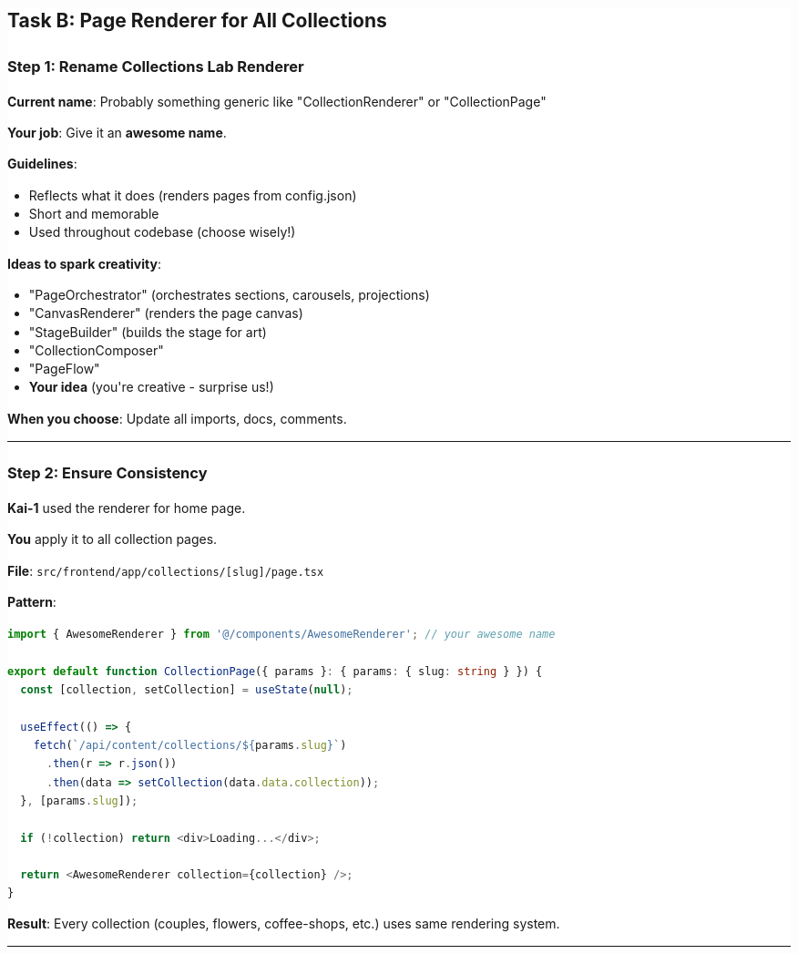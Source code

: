 ## Task B: Page Renderer for All Collections

### Step 1: Rename Collections Lab Renderer

**Current name**: Probably something generic like "CollectionRenderer" or "CollectionPage"

**Your job**: Give it an **awesome name**.

**Guidelines**:
- Reflects what it does (renders pages from config.json)
- Short and memorable
- Used throughout codebase (choose wisely!)

**Ideas to spark creativity**:
- "PageOrchestrator" (orchestrates sections, carousels, projections)
- "CanvasRenderer" (renders the page canvas)
- "StageBuilder" (builds the stage for art)
- "CollectionComposer"
- "PageFlow"
- **Your idea** (you're creative - surprise us!)

**When you choose**: Update all imports, docs, comments.

---

### Step 2: Ensure Consistency

**Kai-1** used the renderer for home page.

**You** apply it to all collection pages.

**File**: `src/frontend/app/collections/[slug]/page.tsx`

**Pattern**:
```typescript
import { AwesomeRenderer } from '@/components/AwesomeRenderer'; // your awesome name

export default function CollectionPage({ params }: { params: { slug: string } }) {
  const [collection, setCollection] = useState(null);

  useEffect(() => {
    fetch(`/api/content/collections/${params.slug}`)
      .then(r => r.json())
      .then(data => setCollection(data.data.collection));
  }, [params.slug]);

  if (!collection) return <div>Loading...</div>;

  return <AwesomeRenderer collection={collection} />;
}
```

**Result**: Every collection (couples, flowers, coffee-shops, etc.) uses same rendering system.

---
